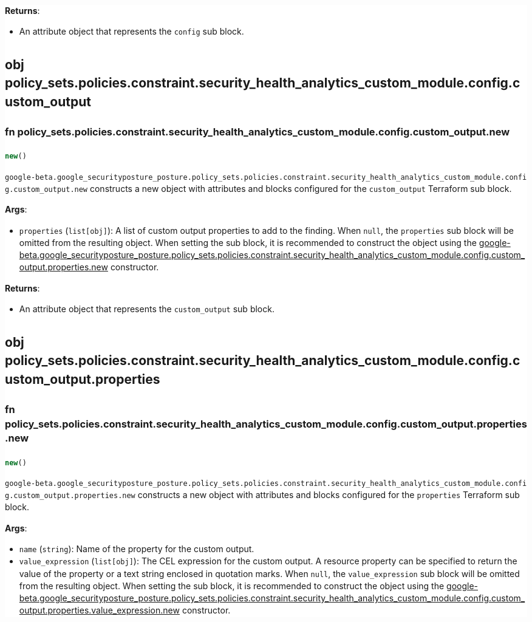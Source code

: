 **Returns**:
  - An attribute object that represents the `config` sub block.


## obj policy_sets.policies.constraint.security_health_analytics_custom_module.config.custom_output



### fn policy_sets.policies.constraint.security_health_analytics_custom_module.config.custom_output.new

```ts
new()
```


`google-beta.google_securityposture_posture.policy_sets.policies.constraint.security_health_analytics_custom_module.config.custom_output.new` constructs a new object with attributes and blocks configured for the `custom_output`
Terraform sub block.



**Args**:
  - `properties` (`list[obj]`): A list of custom output properties to add to the finding. When `null`, the `properties` sub block will be omitted from the resulting object. When setting the sub block, it is recommended to construct the object using the [google-beta.google_securityposture_posture.policy_sets.policies.constraint.security_health_analytics_custom_module.config.custom_output.properties.new](#fn-policy_setspolicy_setspoliciesconstraintsecurity_health_analytics_custom_moduleconfigpropertiesnew) constructor.

**Returns**:
  - An attribute object that represents the `custom_output` sub block.


## obj policy_sets.policies.constraint.security_health_analytics_custom_module.config.custom_output.properties



### fn policy_sets.policies.constraint.security_health_analytics_custom_module.config.custom_output.properties.new

```ts
new()
```


`google-beta.google_securityposture_posture.policy_sets.policies.constraint.security_health_analytics_custom_module.config.custom_output.properties.new` constructs a new object with attributes and blocks configured for the `properties`
Terraform sub block.



**Args**:
  - `name` (`string`): Name of the property for the custom output.
  - `value_expression` (`list[obj]`): The CEL expression for the custom output. A resource property can be
specified to return the value of the property or a text string enclosed
in quotation marks. When `null`, the `value_expression` sub block will be omitted from the resulting object. When setting the sub block, it is recommended to construct the object using the [google-beta.google_securityposture_posture.policy_sets.policies.constraint.security_health_analytics_custom_module.config.custom_output.properties.value_expression.new](#fn-policy_setspolicy_setspoliciesconstraintsecurity_health_analytics_custom_moduleconfigcustom_outputvalue_expressionnew) constructor.
